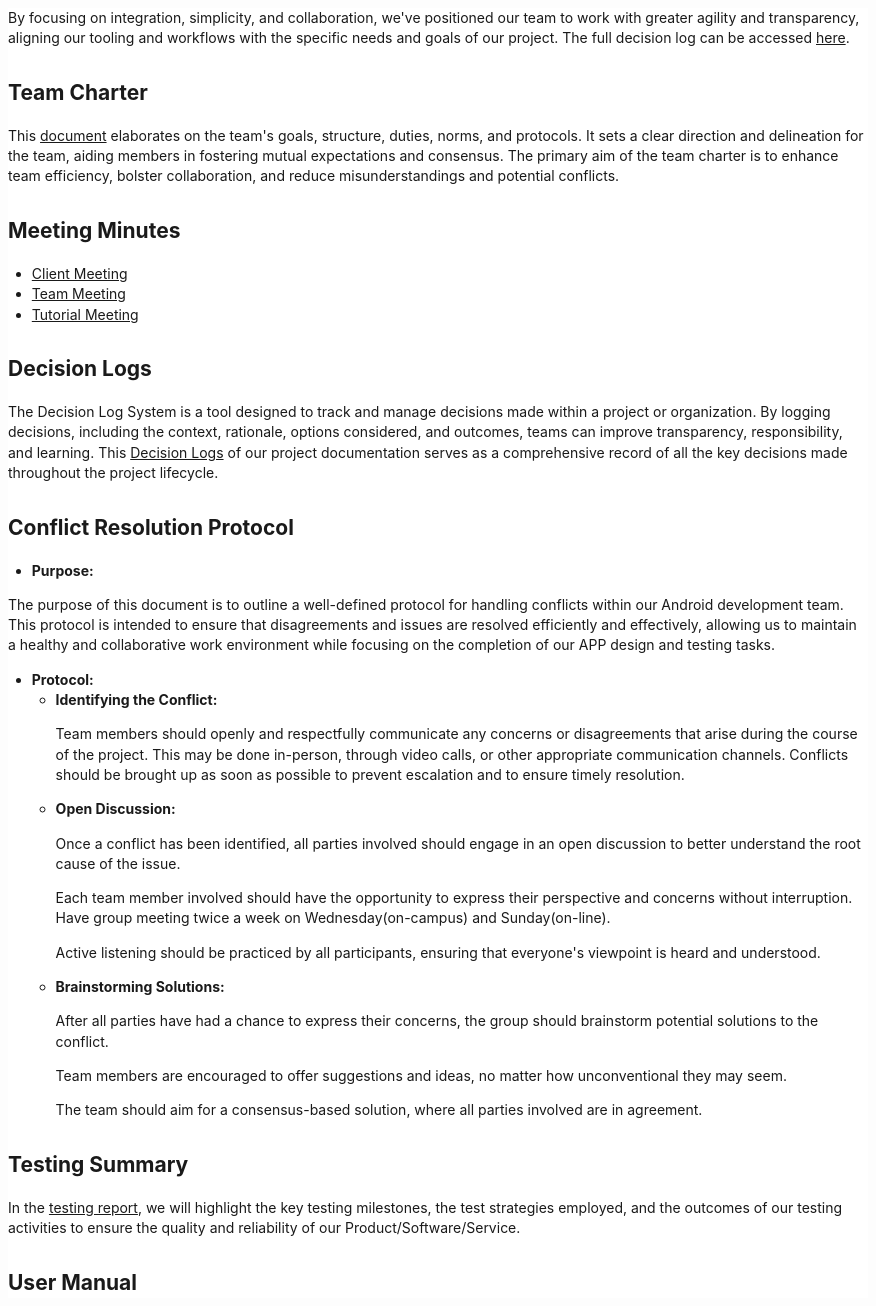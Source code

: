 By focusing on integration, simplicity, and collaboration, we've positioned our team to work with greater agility and transparency, aligning our tooling and workflows with the specific needs and goals of our project. The full decision log can be accessed [here](docs/Decision%20Logs/Tools%20for%20Project%20Management.md).


## Team Charter
This [document](docs/Team%20Charter/Team%20Charter.md) elaborates on the team's goals, structure, duties, norms, and protocols. It sets a clear direction and delineation for the team, aiding members in fostering mutual expectations and consensus. The primary aim of the team charter is to enhance team efficiency, bolster collaboration, and reduce misunderstandings and potential conflicts.

## Meeting Minutes
- [Client Meeting](docs/Meeting%20Minutes/Client%20Meeting/)
- [Team Meeting](docs/Meeting%20Minutes/Team%20Meeting/)
- [Tutorial Meeting](docs/Meeting%20Minutes/Tutorial%20Meeting/)
## Decision Logs
The Decision Log System is a tool designed to track and manage decisions made within a project or organization. By logging decisions, including the context, rationale, options considered, and outcomes, teams can improve transparency, responsibility, and learning. This [Decision Logs](docs/Decision%20Logs/) of our project documentation serves as a comprehensive record of all the key decisions made throughout the project lifecycle. 

## Conflict Resolution Protocol
- **Purpose:**
<p>The purpose of this document is to outline a well-defined protocol for handling conflicts within our Android development team. This protocol is intended to ensure that disagreements and issues are resolved efficiently and effectively, allowing us to maintain a healthy and collaborative work environment while focusing on the completion of our APP design and testing tasks.</p>

- **Protocol:**
  - **Identifying the Conflict:**
    <p>Team members should openly and respectfully communicate any concerns or disagreements that arise during the course of the project. This may be done in-person, through 
    video calls, or other appropriate communication channels.
    Conflicts should be brought up as soon as possible to prevent escalation and to ensure timely resolution.</p>
  - **Open Discussion:**
    <p>Once a conflict has been identified, all parties involved should engage in an open discussion to better understand the root cause of the issue.</p>
    <p>Each team member involved should have the opportunity to express their perspective and concerns without interruption.
    Have group meeting twice a week on Wednesday(on-campus) and Sunday(on-line).</p >
    <p>Active listening should be practiced by all participants, ensuring that everyone's viewpoint is heard and understood.</p>
  - **Brainstorming Solutions:**
    <p>After all parties have had a chance to express their concerns, the group should brainstorm potential solutions to the conflict.</p>
    <p>Team members are encouraged to offer suggestions and ideas, no matter how unconventional they may seem.</p>
    <p>The team should aim for a consensus-based solution, where all parties involved are in agreement.</p>
## Testing Summary
In the [testing report](docs/Testing%20Summary), we will highlight the key testing milestones, the test strategies employed, and the outcomes of our testing activities to ensure the quality and reliability of our Product/Software/Service.
## User Manual